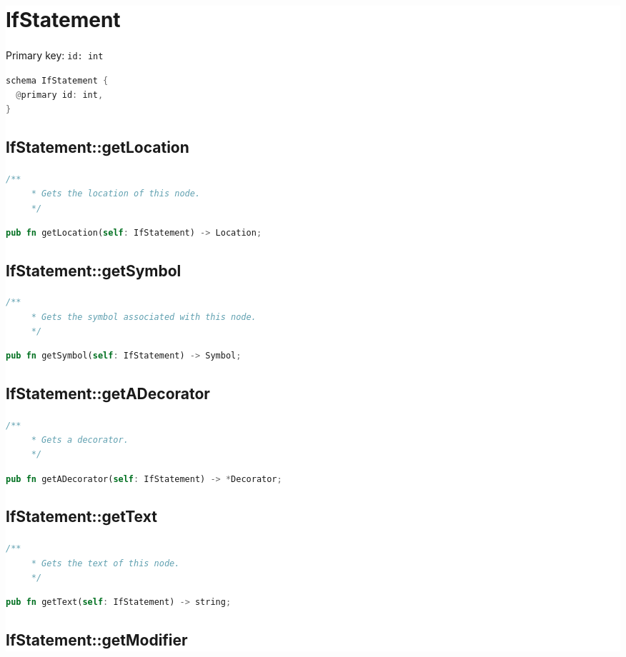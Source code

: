 # IfStatement

Primary key: `id: int`

```rust
schema IfStatement {
  @primary id: int,
}
```
## IfStatement::getLocation

```rust
/**
     * Gets the location of this node.
     */
```
```rust
pub fn getLocation(self: IfStatement) -> Location;
```
## IfStatement::getSymbol

```rust
/**
     * Gets the symbol associated with this node.
     */
```
```rust
pub fn getSymbol(self: IfStatement) -> Symbol;
```
## IfStatement::getADecorator

```rust
/**
     * Gets a decorator.
     */
```
```rust
pub fn getADecorator(self: IfStatement) -> *Decorator;
```
## IfStatement::getText

```rust
/**
     * Gets the text of this node.
     */
```
```rust
pub fn getText(self: IfStatement) -> string;
```
## IfStatement::getModifier
